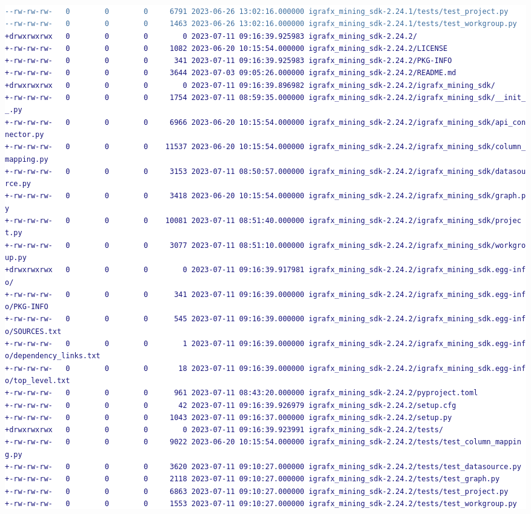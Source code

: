 ```diff
--rw-rw-rw-   0        0        0     6791 2023-06-26 13:02:16.000000 igrafx_mining_sdk-2.24.1/tests/test_project.py
--rw-rw-rw-   0        0        0     1463 2023-06-26 13:02:16.000000 igrafx_mining_sdk-2.24.1/tests/test_workgroup.py
+drwxrwxrwx   0        0        0        0 2023-07-11 09:16:39.925983 igrafx_mining_sdk-2.24.2/
+-rw-rw-rw-   0        0        0     1082 2023-06-20 10:15:54.000000 igrafx_mining_sdk-2.24.2/LICENSE
+-rw-rw-rw-   0        0        0      341 2023-07-11 09:16:39.925983 igrafx_mining_sdk-2.24.2/PKG-INFO
+-rw-rw-rw-   0        0        0     3644 2023-07-03 09:05:26.000000 igrafx_mining_sdk-2.24.2/README.md
+drwxrwxrwx   0        0        0        0 2023-07-11 09:16:39.896982 igrafx_mining_sdk-2.24.2/igrafx_mining_sdk/
+-rw-rw-rw-   0        0        0     1754 2023-07-11 08:59:35.000000 igrafx_mining_sdk-2.24.2/igrafx_mining_sdk/__init__.py
+-rw-rw-rw-   0        0        0     6966 2023-06-20 10:15:54.000000 igrafx_mining_sdk-2.24.2/igrafx_mining_sdk/api_connector.py
+-rw-rw-rw-   0        0        0    11537 2023-06-20 10:15:54.000000 igrafx_mining_sdk-2.24.2/igrafx_mining_sdk/column_mapping.py
+-rw-rw-rw-   0        0        0     3153 2023-07-11 08:50:57.000000 igrafx_mining_sdk-2.24.2/igrafx_mining_sdk/datasource.py
+-rw-rw-rw-   0        0        0     3418 2023-06-20 10:15:54.000000 igrafx_mining_sdk-2.24.2/igrafx_mining_sdk/graph.py
+-rw-rw-rw-   0        0        0    10081 2023-07-11 08:51:40.000000 igrafx_mining_sdk-2.24.2/igrafx_mining_sdk/project.py
+-rw-rw-rw-   0        0        0     3077 2023-07-11 08:51:10.000000 igrafx_mining_sdk-2.24.2/igrafx_mining_sdk/workgroup.py
+drwxrwxrwx   0        0        0        0 2023-07-11 09:16:39.917981 igrafx_mining_sdk-2.24.2/igrafx_mining_sdk.egg-info/
+-rw-rw-rw-   0        0        0      341 2023-07-11 09:16:39.000000 igrafx_mining_sdk-2.24.2/igrafx_mining_sdk.egg-info/PKG-INFO
+-rw-rw-rw-   0        0        0      545 2023-07-11 09:16:39.000000 igrafx_mining_sdk-2.24.2/igrafx_mining_sdk.egg-info/SOURCES.txt
+-rw-rw-rw-   0        0        0        1 2023-07-11 09:16:39.000000 igrafx_mining_sdk-2.24.2/igrafx_mining_sdk.egg-info/dependency_links.txt
+-rw-rw-rw-   0        0        0       18 2023-07-11 09:16:39.000000 igrafx_mining_sdk-2.24.2/igrafx_mining_sdk.egg-info/top_level.txt
+-rw-rw-rw-   0        0        0      961 2023-07-11 08:43:20.000000 igrafx_mining_sdk-2.24.2/pyproject.toml
+-rw-rw-rw-   0        0        0       42 2023-07-11 09:16:39.926979 igrafx_mining_sdk-2.24.2/setup.cfg
+-rw-rw-rw-   0        0        0     1043 2023-07-11 09:16:37.000000 igrafx_mining_sdk-2.24.2/setup.py
+drwxrwxrwx   0        0        0        0 2023-07-11 09:16:39.923991 igrafx_mining_sdk-2.24.2/tests/
+-rw-rw-rw-   0        0        0     9022 2023-06-20 10:15:54.000000 igrafx_mining_sdk-2.24.2/tests/test_column_mapping.py
+-rw-rw-rw-   0        0        0     3620 2023-07-11 09:10:27.000000 igrafx_mining_sdk-2.24.2/tests/test_datasource.py
+-rw-rw-rw-   0        0        0     2118 2023-07-11 09:10:27.000000 igrafx_mining_sdk-2.24.2/tests/test_graph.py
+-rw-rw-rw-   0        0        0     6863 2023-07-11 09:10:27.000000 igrafx_mining_sdk-2.24.2/tests/test_project.py
+-rw-rw-rw-   0        0        0     1553 2023-07-11 09:10:27.000000 igrafx_mining_sdk-2.24.2/tests/test_workgroup.py
```
